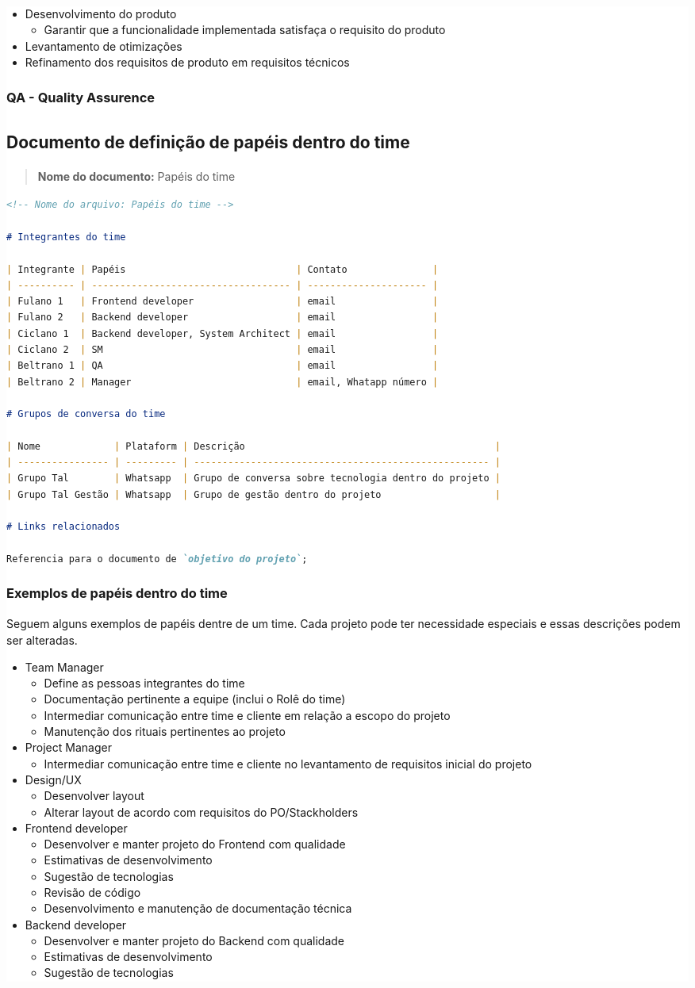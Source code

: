 - Desenvolvimento do produto
  - Garantir que a funcionalidade implementada satisfaça o requisito do produto
- Levantamento de otimizações
- Refinamento dos requisitos de produto em requisitos técnicos

### QA - Quality Assurence



## Documento de definição de papéis dentro do time

> **Nome do documento:** Papéis do time

```md
<!-- Nome do arquivo: Papéis do time -->

# Integrantes do time

| Integrante | Papéis                              | Contato               |
| ---------- | ----------------------------------- | --------------------- |
| Fulano 1   | Frontend developer                  | email                 |
| Fulano 2   | Backend developer                   | email                 |
| Ciclano 1  | Backend developer, System Architect | email                 |
| Ciclano 2  | SM                                  | email                 |
| Beltrano 1 | QA                                  | email                 |
| Beltrano 2 | Manager                             | email, Whatapp número |

# Grupos de conversa do time

| Nome             | Plataform | Descrição                                            |
| ---------------- | --------- | ---------------------------------------------------- |
| Grupo Tal        | Whatsapp  | Grupo de conversa sobre tecnologia dentro do projeto |
| Grupo Tal Gestão | Whatsapp  | Grupo de gestão dentro do projeto                    |

# Links relacionados

Referencia para o documento de `objetivo do projeto`;

```

### Exemplos de papéis dentro do time

Seguem alguns exemplos de papéis dentre de um time. Cada projeto pode ter necessidade especiais e essas descrições podem ser alteradas.

- Team Manager
  - Define as pessoas integrantes do time
  - Documentação pertinente a equipe (inclui o Rolê do time)
  - Intermediar comunicação entre time e cliente em relação a escopo do projeto
  - Manutenção dos rituais pertinentes ao projeto
- Project Manager
  - Intermediar comunicação entre time e cliente no levantamento de requisitos inicial do projeto
- Design/UX
  - Desenvolver layout
  - Alterar layout de acordo com requisitos do PO/Stackholders
- Frontend developer
  - Desenvolver e manter projeto do Frontend com qualidade
  - Estimativas de desenvolvimento
  - Sugestão de tecnologias
  - Revisão de código
  - Desenvolvimento e manutenção de documentação técnica
- Backend developer
  - Desenvolver e manter projeto do Backend com qualidade
  - Estimativas de desenvolvimento
  - Sugestão de tecnologias